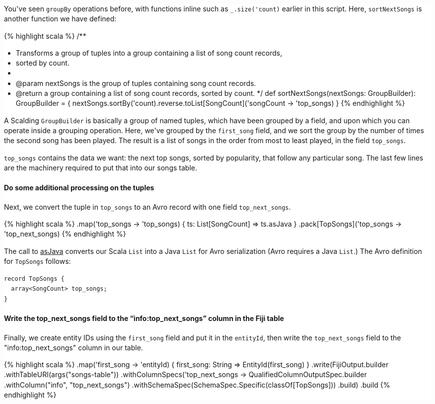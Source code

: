 You've seen `groupBy` operations before, with functions inline such as `_.size('count)` earlier
in this script. Here, `sortNextSongs` is another function we have defined:

{% highlight scala %}
/**
 * Transforms a group of tuples into a group containing a list of song count records,
 * sorted by count.
 *
 * @param nextSongs is the group of tuples containing song count records.
 * @return a group containing a list of song count records, sorted by count.
 */
def sortNextSongs(nextSongs: GroupBuilder): GroupBuilder = {
  nextSongs.sortBy('count).reverse.toList[SongCount]('songCount -> 'top_songs)
}
{% endhighlight %}

A Scalding `GroupBuilder` is basically a group of named tuples, which have been grouped by a field,
and upon which you can operate inside a grouping operation.  Here, we've grouped by the `first_song`
field, and we sort the group by the number of times the second song has been played. The result is a
list of songs in the order from most to least played, in the field `top_songs`.

`top_songs` contains the data we want: the next top songs, sorted by
popularity, that follow any particular song.  The last few lines are the machinery required to put
that into our songs table.

#### Do some additional processing on the tuples

Next, we convert the tuple in `top_songs` to an Avro record with one field `top_next_songs`.

{% highlight scala %}
    .map('top_songs -> 'top_songs) { ts: List[SongCount] => ts.asJava }
    .pack[TopSongs]('top_songs -> 'top_next_songs)
{% endhighlight %}

The call to
[asJava](http://www.scala-lang.org/api/current/index.html#scala.collection.JavaConverters$)
converts our Scala `List` into a Java `List` for Avro serialization (Avro requires a Java `List`.)
The Avro definition for `TopSongs` follows:

    record TopSongs {
      array<SongCount> top_songs;
    }


#### Write the top_next_songs field to the “info:top_next_songs” column in the Fiji table

Finally, we create entity IDs using the `first_song` field and put it in the `entityId`, then write the
`top_next_songs` field to the "info:top_next_songs" column in our table.

{% highlight scala %}
    .map('first_song -> 'entityId) { first_song: String => EntityId(first_song) }
    .write(FijiOutput.builder
        .withTableURI(args("songs-table"))
        .withColumnSpecs('top_next_songs -> QualifiedColumnOutputSpec.builder
            .withColumn("info", "top_next_songs")
            .withSchemaSpec(SchemaSpec.Specific(classOf[TopSongs]))
            .build)
        .build
{% endhighlight %}

